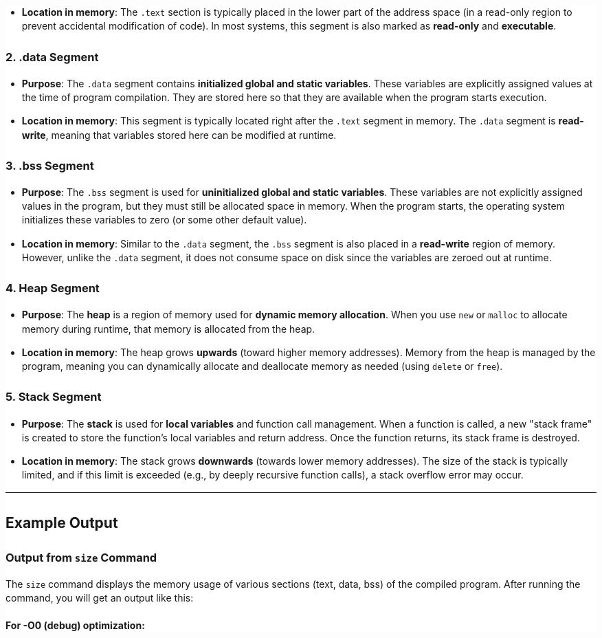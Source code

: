 - **Location in memory**: The `.text` section is typically placed in the lower part of the address space (in a read-only region to prevent accidental modification of code). In most systems, this segment is also marked as **read-only** and **executable**.

### **2. .data Segment**

- **Purpose**: The `.data` segment contains **initialized global and static variables**. These variables are explicitly assigned values at the time of program compilation. They are stored here so that they are available when the program starts execution.

- **Location in memory**: This segment is typically located right after the `.text` segment in memory. The `.data` segment is **read-write**, meaning that variables stored here can be modified at runtime.

### **3. .bss Segment**

- **Purpose**: The `.bss` segment is used for **uninitialized global and static variables**. These variables are not explicitly assigned values in the program, but they must still be allocated space in memory. When the program starts, the operating system initializes these variables to zero (or some other default value).
  
- **Location in memory**: Similar to the `.data` segment, the `.bss` segment is also placed in a **read-write** region of memory. However, unlike the `.data` segment, it does not consume space on disk since the variables are zeroed out at runtime.

### **4. Heap Segment**

- **Purpose**: The **heap** is a region of memory used for **dynamic memory allocation**. When you use `new` or `malloc` to allocate memory during runtime, that memory is allocated from the heap.

- **Location in memory**: The heap grows **upwards** (toward higher memory addresses). Memory from the heap is managed by the program, meaning you can dynamically allocate and deallocate memory as needed (using `delete` or `free`).

### **5. Stack Segment**

- **Purpose**: The **stack** is used for **local variables** and function call management. When a function is called, a new "stack frame" is created to store the function’s local variables and return address. Once the function returns, its stack frame is destroyed.

- **Location in memory**: The stack grows **downwards** (towards lower memory addresses). The size of the stack is typically limited, and if this limit is exceeded (e.g., by deeply recursive function calls), a stack overflow error may occur.

---

## Example Output

### Output from `size` Command

The `size` command displays the memory usage of various sections (text, data, bss) of the compiled program. After running the command, you will get an output like this:

#### For **-O0 (debug)** optimization:
